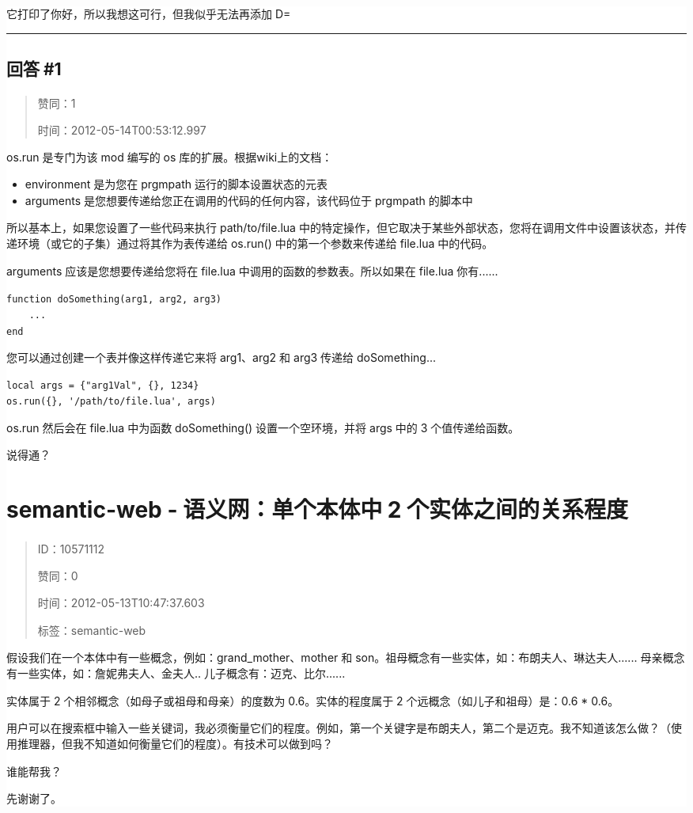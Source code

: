 它打印了你好，所以我想这可行，但我似乎无法再添加 D=

* * *

## 回答 #1

> 赞同：1
> 
> 时间：2012-05-14T00:53:12.997

os.run 是专门为该 mod 编写的 os 库的扩展。根据wiki上的文档：

*   environment 是为您在 prgmpath 运行的脚本设置状态的元表
*   arguments 是您想要传递给您正在调用的代码的任何内容，该代码位于 prgmpath 的脚本中

所以基本上，如果您设置了一些代码来执行 path/to/file.lua 中的特定操作，但它取决于某些外部状态，您将在调用文件中设置该状态，并传递环境（或它的子集）通过将其作为表传递给 os.run() 中的第一个参数来传递给 file.lua 中的代码。

arguments 应该是您想要传递给您将在 file.lua 中调用的函数的参数表。所以如果在 file.lua 你有......

```
function doSomething(arg1, arg2, arg3)
    ...
end 
```

您可以通过创建一个表并像这样传递它来将 arg1、arg2 和 arg3 传递给 doSomething...

```
local args = {"arg1Val", {}, 1234}
os.run({}, '/path/to/file.lua', args) 
```

os.run 然后会在 file.lua 中为函数 doSomething() 设置一个空环境，并将 args 中的 3 个值传递给函数。

说得通？

# semantic-web - 语义网：单个本体中 2 个实体之间的关系程度

> ID：10571112
> 
> 赞同：0
> 
> 时间：2012-05-13T10:47:37.603
> 
> 标签：semantic-web

假设我们在一个本体中有一些概念，例如：grand_mother、mother 和 son。祖母概念有一些实体，如：布朗夫人、琳达夫人...... 母亲概念有一些实体，如：詹妮弗夫人、金夫人.. 儿子概念有：迈克、比尔......

实体属于 2 个相邻概念（如母子或祖母和母亲）的度数为 0.6。实体的程度属于 2 个远概念（如儿子和祖母）是：0.6 * 0.6。

用户可以在搜索框中输入一些关键词，我必须衡量它们的程度。例如，第一个关键字是布朗夫人，第二个是迈克。我不知道该怎么做？（使用推理器，但我不知道如何衡量它们的程度）。有技术可以做到吗？

谁能帮我？

先谢谢了。
